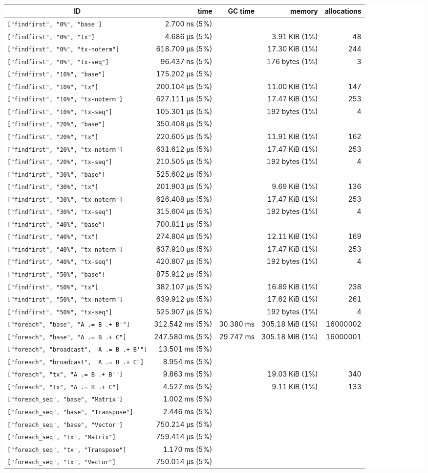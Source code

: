 | ID                                                                 | time            | GC time   | memory           | allocations |
|--------------------------------------------------------------------|----------------:|----------:|-----------------:|------------:|
| `["findfirst", "0%", "base"]`                                      |   2.700 ns (5%) |           |                  |             |
| `["findfirst", "0%", "tx"]`                                        |   4.686 μs (5%) |           |    3.91 KiB (1%) |          48 |
| `["findfirst", "0%", "tx-noterm"]`                                 | 618.709 μs (5%) |           |   17.30 KiB (1%) |         244 |
| `["findfirst", "0%", "tx-seq"]`                                    |  96.437 ns (5%) |           |   176 bytes (1%) |           3 |
| `["findfirst", "10%", "base"]`                                     | 175.202 μs (5%) |           |                  |             |
| `["findfirst", "10%", "tx"]`                                       | 200.104 μs (5%) |           |   11.00 KiB (1%) |         147 |
| `["findfirst", "10%", "tx-noterm"]`                                | 627.111 μs (5%) |           |   17.47 KiB (1%) |         253 |
| `["findfirst", "10%", "tx-seq"]`                                   | 105.301 μs (5%) |           |   192 bytes (1%) |           4 |
| `["findfirst", "20%", "base"]`                                     | 350.408 μs (5%) |           |                  |             |
| `["findfirst", "20%", "tx"]`                                       | 220.605 μs (5%) |           |   11.91 KiB (1%) |         162 |
| `["findfirst", "20%", "tx-noterm"]`                                | 631.612 μs (5%) |           |   17.47 KiB (1%) |         253 |
| `["findfirst", "20%", "tx-seq"]`                                   | 210.505 μs (5%) |           |   192 bytes (1%) |           4 |
| `["findfirst", "30%", "base"]`                                     | 525.602 μs (5%) |           |                  |             |
| `["findfirst", "30%", "tx"]`                                       | 201.903 μs (5%) |           |    9.69 KiB (1%) |         136 |
| `["findfirst", "30%", "tx-noterm"]`                                | 626.408 μs (5%) |           |   17.47 KiB (1%) |         253 |
| `["findfirst", "30%", "tx-seq"]`                                   | 315.604 μs (5%) |           |   192 bytes (1%) |           4 |
| `["findfirst", "40%", "base"]`                                     | 700.811 μs (5%) |           |                  |             |
| `["findfirst", "40%", "tx"]`                                       | 274.804 μs (5%) |           |   12.11 KiB (1%) |         169 |
| `["findfirst", "40%", "tx-noterm"]`                                | 637.910 μs (5%) |           |   17.47 KiB (1%) |         253 |
| `["findfirst", "40%", "tx-seq"]`                                   | 420.807 μs (5%) |           |   192 bytes (1%) |           4 |
| `["findfirst", "50%", "base"]`                                     | 875.912 μs (5%) |           |                  |             |
| `["findfirst", "50%", "tx"]`                                       | 382.107 μs (5%) |           |   16.89 KiB (1%) |         238 |
| `["findfirst", "50%", "tx-noterm"]`                                | 639.912 μs (5%) |           |   17.62 KiB (1%) |         261 |
| `["findfirst", "50%", "tx-seq"]`                                   | 525.907 μs (5%) |           |   192 bytes (1%) |           4 |
| `["foreach", "base", "A .= B .+ B'"]`                              | 312.542 ms (5%) | 30.380 ms |  305.18 MiB (1%) |    16000002 |
| `["foreach", "base", "A .= B .+ C"]`                               | 247.580 ms (5%) | 29.747 ms |  305.18 MiB (1%) |    16000001 |
| `["foreach", "broadcast", "A .= B .+ B'"]`                         |  13.501 ms (5%) |           |                  |             |
| `["foreach", "broadcast", "A .= B .+ C"]`                          |   8.954 ms (5%) |           |                  |             |
| `["foreach", "tx", "A .= B .+ B'"]`                                |   9.863 ms (5%) |           |   19.03 KiB (1%) |         340 |
| `["foreach", "tx", "A .= B .+ C"]`                                 |   4.527 ms (5%) |           |    9.11 KiB (1%) |         133 |
| `["foreach_seq", "base", "Matrix"]`                                |   1.002 ms (5%) |           |                  |             |
| `["foreach_seq", "base", "Transpose"]`                             |   2.446 ms (5%) |           |                  |             |
| `["foreach_seq", "base", "Vector"]`                                | 750.214 μs (5%) |           |                  |             |
| `["foreach_seq", "tx", "Matrix"]`                                  | 759.414 μs (5%) |           |                  |             |
| `["foreach_seq", "tx", "Transpose"]`                               |   1.170 ms (5%) |           |                  |             |
| `["foreach_seq", "tx", "Vector"]`                                  | 750.014 μs (5%) |           |                  |             |